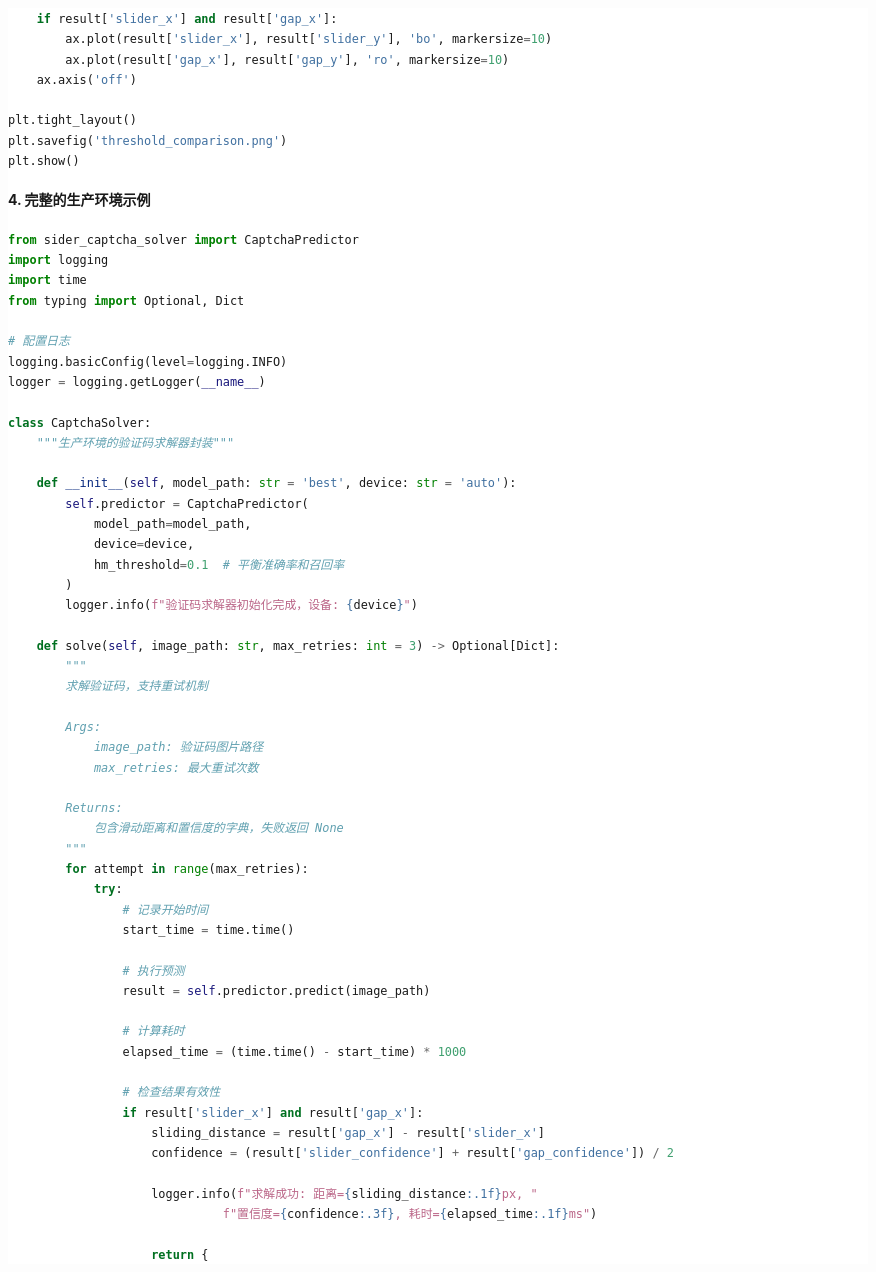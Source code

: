 ```python
    if result['slider_x'] and result['gap_x']:
        ax.plot(result['slider_x'], result['slider_y'], 'bo', markersize=10)
        ax.plot(result['gap_x'], result['gap_y'], 'ro', markersize=10)
    ax.axis('off')

plt.tight_layout()
plt.savefig('threshold_comparison.png')
plt.show()
```

#### 4. 完整的生产环境示例

```python
from sider_captcha_solver import CaptchaPredictor
import logging
import time
from typing import Optional, Dict

# 配置日志
logging.basicConfig(level=logging.INFO)
logger = logging.getLogger(__name__)

class CaptchaSolver:
    """生产环境的验证码求解器封装"""

    def __init__(self, model_path: str = 'best', device: str = 'auto'):
        self.predictor = CaptchaPredictor(
            model_path=model_path,
            device=device,
            hm_threshold=0.1  # 平衡准确率和召回率
        )
        logger.info(f"验证码求解器初始化完成，设备: {device}")

    def solve(self, image_path: str, max_retries: int = 3) -> Optional[Dict]:
        """
        求解验证码，支持重试机制

        Args:
            image_path: 验证码图片路径
            max_retries: 最大重试次数

        Returns:
            包含滑动距离和置信度的字典，失败返回 None
        """
        for attempt in range(max_retries):
            try:
                # 记录开始时间
                start_time = time.time()

                # 执行预测
                result = self.predictor.predict(image_path)

                # 计算耗时
                elapsed_time = (time.time() - start_time) * 1000

                # 检查结果有效性
                if result['slider_x'] and result['gap_x']:
                    sliding_distance = result['gap_x'] - result['slider_x']
                    confidence = (result['slider_confidence'] + result['gap_confidence']) / 2

                    logger.info(f"求解成功: 距离={sliding_distance:.1f}px, "
                              f"置信度={confidence:.3f}, 耗时={elapsed_time:.1f}ms")

                    return {
```